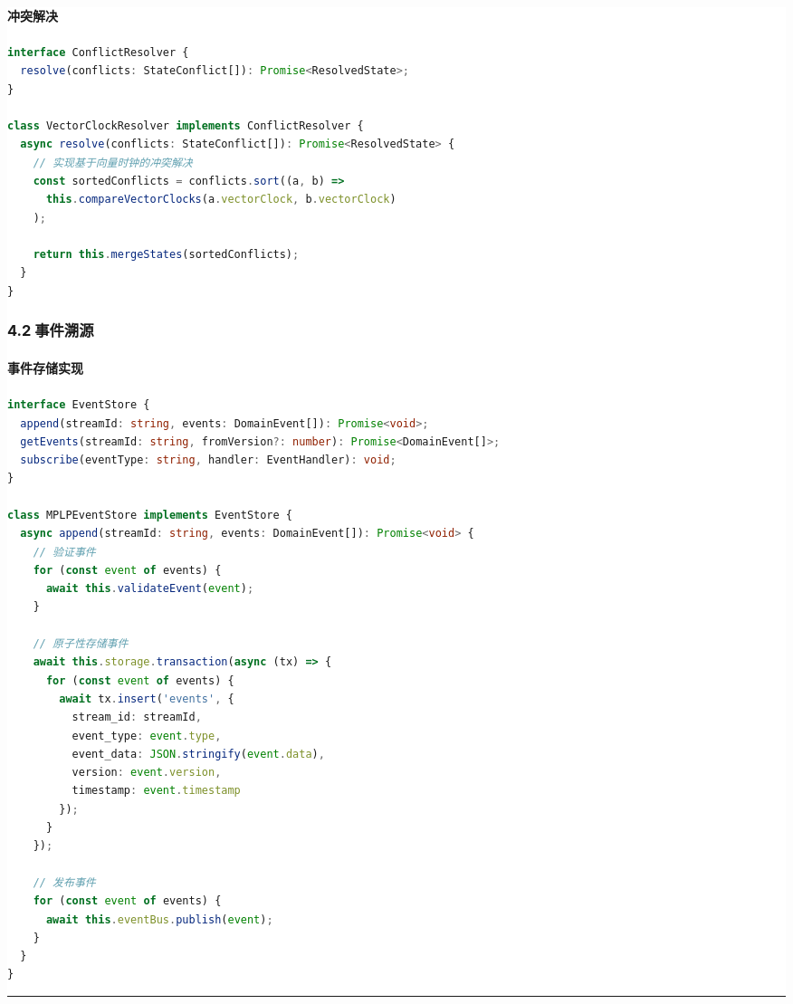 #### **冲突解决**
```typescript
interface ConflictResolver {
  resolve(conflicts: StateConflict[]): Promise<ResolvedState>;
}

class VectorClockResolver implements ConflictResolver {
  async resolve(conflicts: StateConflict[]): Promise<ResolvedState> {
    // 实现基于向量时钟的冲突解决
    const sortedConflicts = conflicts.sort((a, b) => 
      this.compareVectorClocks(a.vectorClock, b.vectorClock)
    );
    
    return this.mergeStates(sortedConflicts);
  }
}
```

### 4.2 **事件溯源**

#### **事件存储实现**
```typescript
interface EventStore {
  append(streamId: string, events: DomainEvent[]): Promise<void>;
  getEvents(streamId: string, fromVersion?: number): Promise<DomainEvent[]>;
  subscribe(eventType: string, handler: EventHandler): void;
}

class MPLPEventStore implements EventStore {
  async append(streamId: string, events: DomainEvent[]): Promise<void> {
    // 验证事件
    for (const event of events) {
      await this.validateEvent(event);
    }
    
    // 原子性存储事件
    await this.storage.transaction(async (tx) => {
      for (const event of events) {
        await tx.insert('events', {
          stream_id: streamId,
          event_type: event.type,
          event_data: JSON.stringify(event.data),
          version: event.version,
          timestamp: event.timestamp
        });
      }
    });
    
    // 发布事件
    for (const event of events) {
      await this.eventBus.publish(event);
    }
  }
}
```

---